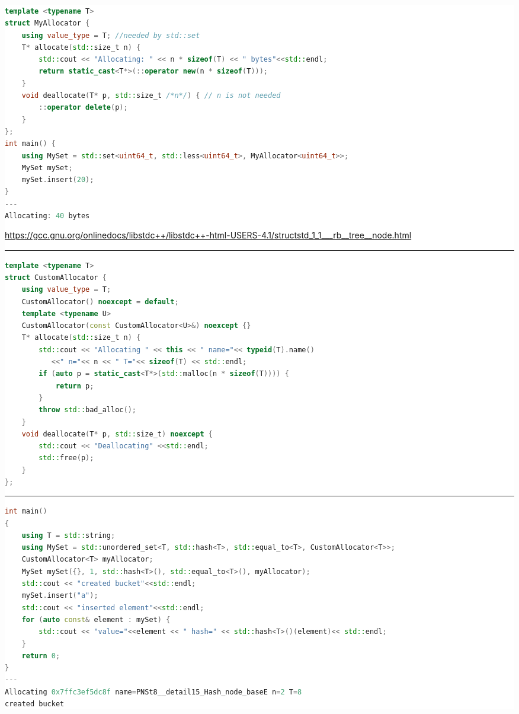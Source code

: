 ```cpp
template <typename T>
struct MyAllocator {
    using value_type = T; //needed by std::set
    T* allocate(std::size_t n) {
        std::cout << "Allocating: " << n * sizeof(T) << " bytes"<<std::endl;
        return static_cast<T*>(::operator new(n * sizeof(T)));
    }
    void deallocate(T* p, std::size_t /*n*/) { // n is not needed
        ::operator delete(p);
    }
};
int main() {
    using MySet = std::set<uint64_t, std::less<uint64_t>, MyAllocator<uint64_t>>;
    MySet mySet;
    mySet.insert(20);
}
---
Allocating: 40 bytes
```
https://gcc.gnu.org/onlinedocs/libstdc++/libstdc++-html-USERS-4.1/structstd_1_1___rb__tree__node.html

---

```cpp
template <typename T>
struct CustomAllocator {
    using value_type = T;
    CustomAllocator() noexcept = default;
    template <typename U>
    CustomAllocator(const CustomAllocator<U>&) noexcept {}
    T* allocate(std::size_t n) {
        std::cout << "Allocating " << this << " name="<< typeid(T).name() 
		   <<" n="<< n << " T="<< sizeof(T) << std::endl;
        if (auto p = static_cast<T*>(std::malloc(n * sizeof(T)))) {
            return p;
        }
        throw std::bad_alloc();
    }
    void deallocate(T* p, std::size_t) noexcept {
        std::cout << "Deallocating" <<std::endl;
        std::free(p);
    }
};
```
---
```cpp
int main() 
{
    using T = std::string;
    using MySet = std::unordered_set<T, std::hash<T>, std::equal_to<T>, CustomAllocator<T>>;
    CustomAllocator<T> myAllocator;
    MySet mySet({}, 1, std::hash<T>(), std::equal_to<T>(), myAllocator);
    std::cout << "created bucket"<<std::endl;
    mySet.insert("a");
    std::cout << "inserted element"<<std::endl;
    for (auto const& element : mySet) {
        std::cout << "value="<<element << " hash=" << std::hash<T>()(element)<< std::endl;
    }
    return 0;
}
---
Allocating 0x7ffc3ef5dc8f name=PNSt8__detail15_Hash_node_baseE n=2 T=8
created bucket
```